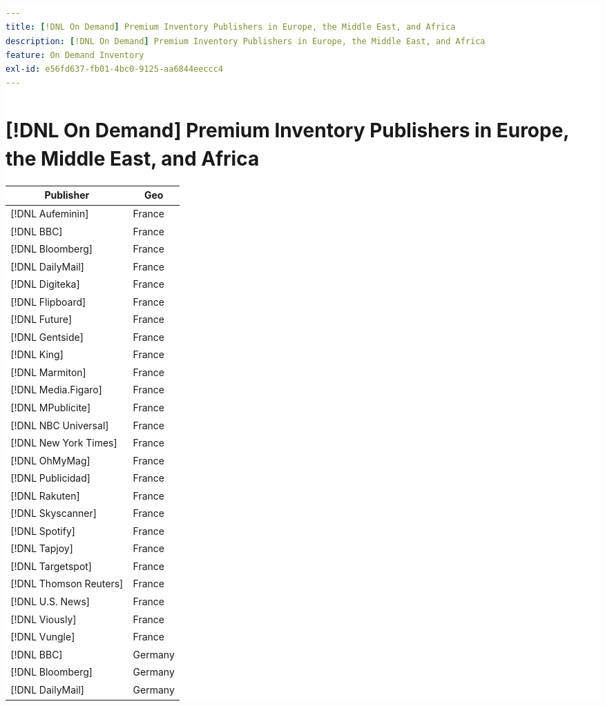 ```yaml
---
title: [!DNL On Demand] Premium Inventory Publishers in Europe, the Middle East, and Africa
description: [!DNL On Demand] Premium Inventory Publishers in Europe, the Middle East, and Africa
feature: On Demand Inventory
exl-id: e56fd637-fb01-4bc0-9125-aa6844eeccc4
---
```

# [!DNL On Demand] Premium Inventory Publishers in Europe, the Middle East, and Africa



| Publisher               | Geo         |
|-------------------------|-------------|
| [!DNL Aufeminin]               | France      |
| [!DNL BBC]                     | France      |
| [!DNL Bloomberg]               | France      |
| [!DNL DailyMail]               | France      |
| [!DNL Digiteka]                | France      |
| [!DNL Flipboard]               | France      |
| [!DNL Future]                  | France      |
| [!DNL Gentside]                | France      |
| [!DNL King]                    | France      |
| [!DNL Marmiton]                | France      |
| [!DNL Media.Figaro]            | France      |
| [!DNL MPublicite]              | France      |
| [!DNL NBC Universal]           | France      |
| [!DNL New York Times]          | France      |
| [!DNL OhMyMag]                 | France      |
| [!DNL Publicidad]              | France      |
| [!DNL Rakuten]                 | France      |
| [!DNL Skyscanner]              | France      |
| [!DNL Spotify]                 | France      |
| [!DNL Tapjoy]                  | France      |
| [!DNL Targetspot]              | France      |
| [!DNL Thomson Reuters]         | France      |
| [!DNL U.S. News]               | France      |
| [!DNL Viously]                 | France      |
| [!DNL Vungle]                  | France      |
| [!DNL BBC]                     | Germany     |
| [!DNL Bloomberg]               | Germany     |
| [!DNL DailyMail]               | Germany     |